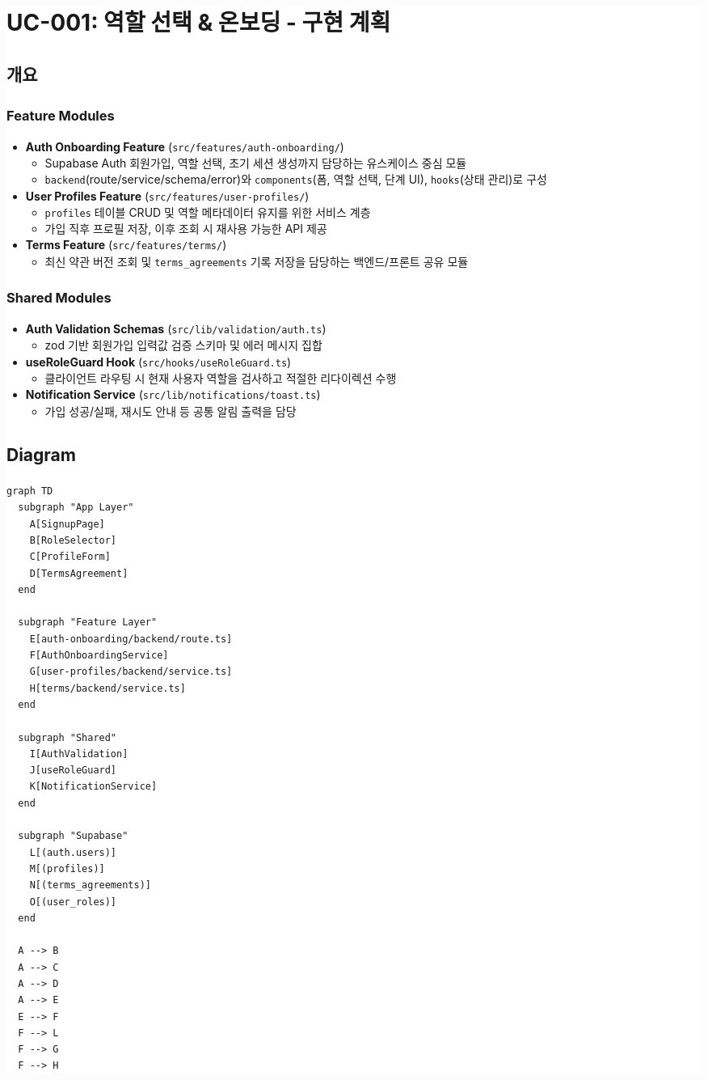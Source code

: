 # UC-001: 역할 선택 & 온보딩 - 구현 계획

## 개요

### Feature Modules
- **Auth Onboarding Feature** (`src/features/auth-onboarding/`)
  - Supabase Auth 회원가입, 역할 선택, 초기 세션 생성까지 담당하는 유스케이스 중심 모듈
  - `backend`(route/service/schema/error)와 `components`(폼, 역할 선택, 단계 UI), `hooks`(상태 관리)로 구성
- **User Profiles Feature** (`src/features/user-profiles/`)
  - `profiles` 테이블 CRUD 및 역할 메타데이터 유지를 위한 서비스 계층
  - 가입 직후 프로필 저장, 이후 조회 시 재사용 가능한 API 제공
- **Terms Feature** (`src/features/terms/`)
  - 최신 약관 버전 조회 및 `terms_agreements` 기록 저장을 담당하는 백엔드/프론트 공유 모듈

### Shared Modules
- **Auth Validation Schemas** (`src/lib/validation/auth.ts`)
  - zod 기반 회원가입 입력값 검증 스키마 및 에러 메시지 집합
- **useRoleGuard Hook** (`src/hooks/useRoleGuard.ts`)
  - 클라이언트 라우팅 시 현재 사용자 역할을 검사하고 적절한 리다이렉션 수행
- **Notification Service** (`src/lib/notifications/toast.ts`)
  - 가입 성공/실패, 재시도 안내 등 공통 알림 출력을 담당

## Diagram

```mermaid
graph TD
  subgraph "App Layer"
    A[SignupPage]
    B[RoleSelector]
    C[ProfileForm]
    D[TermsAgreement]
  end

  subgraph "Feature Layer"
    E[auth-onboarding/backend/route.ts]
    F[AuthOnboardingService]
    G[user-profiles/backend/service.ts]
    H[terms/backend/service.ts]
  end

  subgraph "Shared"
    I[AuthValidation]
    J[useRoleGuard]
    K[NotificationService]
  end

  subgraph "Supabase"
    L[(auth.users)]
    M[(profiles)]
    N[(terms_agreements)]
    O[(user_roles)]
  end

  A --> B
  A --> C
  A --> D
  A --> E
  E --> F
  F --> L
  F --> G
  F --> H
```